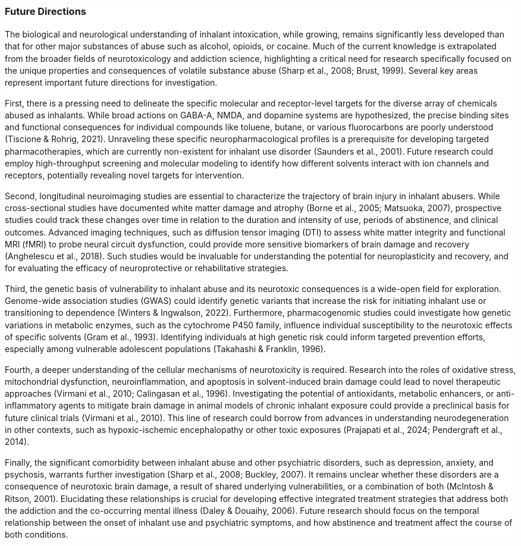 ### Future Directions

The biological and neurological understanding of inhalant intoxication, while growing, remains significantly less developed than that for other major substances of abuse such as alcohol, opioids, or cocaine. Much of the current knowledge is extrapolated from the broader fields of neurotoxicology and addiction science, highlighting a critical need for research specifically focused on the unique properties and consequences of volatile substance abuse (Sharp et al., 2008; Brust, 1999). Several key areas represent important future directions for investigation.

First, there is a pressing need to delineate the specific molecular and receptor-level targets for the diverse array of chemicals abused as inhalants. While broad actions on GABA-A, NMDA, and dopamine systems are hypothesized, the precise binding sites and functional consequences for individual compounds like toluene, butane, or various fluorocarbons are poorly understood (Tiscione & Rohrig, 2021). Unraveling these specific neuropharmacological profiles is a prerequisite for developing targeted pharmacotherapies, which are currently non-existent for inhalant use disorder (Saunders et al., 2001). Future research could employ high-throughput screening and molecular modeling to identify how different solvents interact with ion channels and receptors, potentially revealing novel targets for intervention.

Second, longitudinal neuroimaging studies are essential to characterize the trajectory of brain injury in inhalant abusers. While cross-sectional studies have documented white matter damage and atrophy (Borne et al., 2005; Matsuoka, 2007), prospective studies could track these changes over time in relation to the duration and intensity of use, periods of abstinence, and clinical outcomes. Advanced imaging techniques, such as diffusion tensor imaging (DTI) to assess white matter integrity and functional MRI (fMRI) to probe neural circuit dysfunction, could provide more sensitive biomarkers of brain damage and recovery (Anghelescu et al., 2018). Such studies would be invaluable for understanding the potential for neuroplasticity and recovery, and for evaluating the efficacy of neuroprotective or rehabilitative strategies.

Third, the genetic basis of vulnerability to inhalant abuse and its neurotoxic consequences is a wide-open field for exploration. Genome-wide association studies (GWAS) could identify genetic variants that increase the risk for initiating inhalant use or transitioning to dependence (Winters & Ingwalson, 2022). Furthermore, pharmacogenomic studies could investigate how genetic variations in metabolic enzymes, such as the cytochrome P450 family, influence individual susceptibility to the neurotoxic effects of specific solvents (Gram et al., 1993). Identifying individuals at high genetic risk could inform targeted prevention efforts, especially among vulnerable adolescent populations (Takahashi & Franklin, 1996).

Fourth, a deeper understanding of the cellular mechanisms of neurotoxicity is required. Research into the roles of oxidative stress, mitochondrial dysfunction, neuroinflammation, and apoptosis in solvent-induced brain damage could lead to novel therapeutic approaches (Virmani et al., 2010; Calingasan et al., 1996). Investigating the potential of antioxidants, metabolic enhancers, or anti-inflammatory agents to mitigate brain damage in animal models of chronic inhalant exposure could provide a preclinical basis for future clinical trials (Virmani et al., 2010). This line of research could borrow from advances in understanding neurodegeneration in other contexts, such as hypoxic-ischemic encephalopathy or other toxic exposures (Prajapati et al., 2024; Pendergraft et al., 2014).

Finally, the significant comorbidity between inhalant abuse and other psychiatric disorders, such as depression, anxiety, and psychosis, warrants further investigation (Sharp et al., 2008; Buckley, 2007). It remains unclear whether these disorders are a consequence of neurotoxic brain damage, a result of shared underlying vulnerabilities, or a combination of both (McIntosh & Ritson, 2001). Elucidating these relationships is crucial for developing effective integrated treatment strategies that address both the addiction and the co-occurring mental illness (Daley & Douaihy, 2006). Future research should focus on the temporal relationship between the onset of inhalant use and psychiatric symptoms, and how abstinence and treatment affect the course of both conditions.
